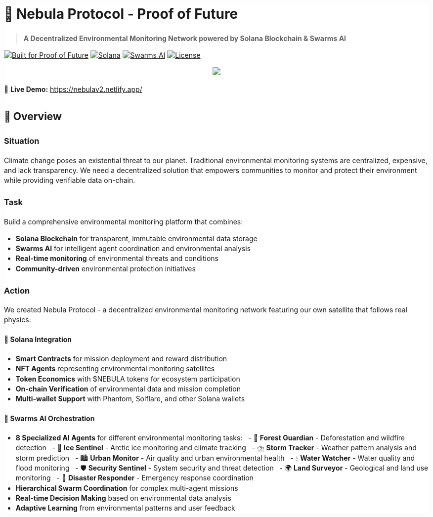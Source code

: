 # 🌌 Nebula Protocol - Proof of Future

> **A Decentralized Environmental Monitoring Network powered by Solana Blockchain & Swarms AI**

[![Built for Proof of Future](https://img.shields.io/badge/Built%20for-Proof%20of%20Future-blue?style=for-the-badge&logo=ethereum)](https://proofoffuture.dev)
[![Solana](https://img.shields.io/badge/Solana-Web3-orange?style=for-the-badge&logo=solana)](https://solana.com)
[![Swarms AI](https://img.shields.io/badge/Swarms-AI-purple?style=for-the-badge&logo=openai)](https://swarms.ai)
[![License](https://img.shields.io/badge/License-MIT-green?style=for-the-badge)](LICENSE)

<p align="center">
  <img src="https://media.giphy.com/media/v1.Y2lkPTc5MGI3NjExenRsZ3Q0eDNyNXFjaGtsemN3NHc3ZTBocXM4MDQ2NXpocTMxdGt0YSZlcD12MV9naWZzX3NlYXJjaCZjdD1n/8Am0UlfiwZcgEDOy4h/giphy.gif" height="140" />
</p>

🔗 **Live Demo:** https://nebulav2.netlify.app/

## 🎯 **Overview**

### **Situation**
Climate change poses an existential threat to our planet. Traditional environmental monitoring systems are centralized, expensive, and lack transparency. We need a decentralized solution that empowers communities to monitor and protect their environment while providing verifiable data on-chain.

### **Task**
Build a comprehensive environmental monitoring platform that combines:
- **Solana Blockchain** for transparent, immutable environmental data storage
- **Swarms AI** for intelligent agent coordination and environmental analysis
- **Real-time monitoring** of environmental threats and conditions
- **Community-driven** environmental protection initiatives

### **Action**
We created Nebula Protocol - a decentralized environmental monitoring network featuring our own satellite that follows real physics:

#### **🔗 Solana Integration**
- **Smart Contracts** for mission deployment and reward distribution
- **NFT Agents** representing environmental monitoring satellites
- **Token Economics** with $NEBULA tokens for ecosystem participation
- **On-chain Verification** of environmental data and mission completion
- **Multi-wallet Support** with Phantom, Solflare, and other Solana wallets

#### **🤖 Swarms AI Orchestration**
- **8 Specialized AI Agents** for different environmental monitoring tasks:
  - 🌲 **Forest Guardian** - Deforestation and wildfire detection
  - 🧊 **Ice Sentinel** - Arctic ice monitoring and climate tracking
  - ⛈️ **Storm Tracker** - Weather pattern analysis and storm prediction
  - 🏙️ **Urban Monitor** - Air quality and urban environmental health
  - 💧 **Water Watcher** - Water quality and flood monitoring
  - 🛡️ **Security Sentinel** - System security and threat detection
  - 🌍 **Land Surveyor** - Geological and land use monitoring
  - 🚨 **Disaster Responder** - Emergency response coordination
- **Hierarchical Swarm Coordination** for complex multi-agent missions
- **Real-time Decision Making** based on environmental data analysis
- **Adaptive Learning** from environmental patterns and user feedback
